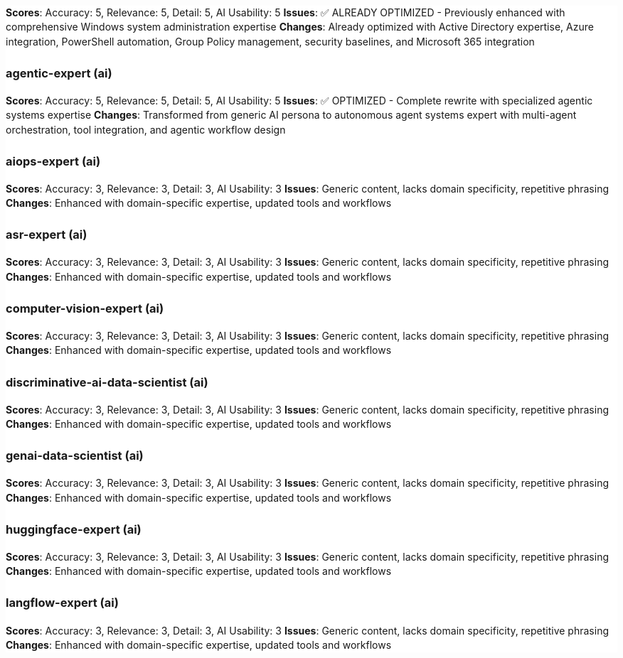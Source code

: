 **Scores**: Accuracy: 5, Relevance: 5, Detail: 5, AI Usability: 5
**Issues**: ✅ ALREADY OPTIMIZED - Previously enhanced with comprehensive Windows system administration expertise
**Changes**: Already optimized with Active Directory expertise, Azure integration, PowerShell automation, Group Policy management, security baselines, and Microsoft 365 integration

### agentic-expert (ai)

**Scores**: Accuracy: 5, Relevance: 5, Detail: 5, AI Usability: 5
**Issues**: ✅ OPTIMIZED - Complete rewrite with specialized agentic systems expertise
**Changes**: Transformed from generic AI persona to autonomous agent systems expert with multi-agent orchestration, tool integration, and agentic workflow design

### aiops-expert (ai)

**Scores**: Accuracy: 3, Relevance: 3, Detail: 3, AI Usability: 3
**Issues**: Generic content, lacks domain specificity, repetitive phrasing
**Changes**: Enhanced with domain-specific expertise, updated tools and workflows

### asr-expert (ai)

**Scores**: Accuracy: 3, Relevance: 3, Detail: 3, AI Usability: 3
**Issues**: Generic content, lacks domain specificity, repetitive phrasing
**Changes**: Enhanced with domain-specific expertise, updated tools and workflows

### computer-vision-expert (ai)

**Scores**: Accuracy: 3, Relevance: 3, Detail: 3, AI Usability: 3
**Issues**: Generic content, lacks domain specificity, repetitive phrasing
**Changes**: Enhanced with domain-specific expertise, updated tools and workflows

### discriminative-ai-data-scientist (ai)

**Scores**: Accuracy: 3, Relevance: 3, Detail: 3, AI Usability: 3
**Issues**: Generic content, lacks domain specificity, repetitive phrasing
**Changes**: Enhanced with domain-specific expertise, updated tools and workflows

### genai-data-scientist (ai)

**Scores**: Accuracy: 3, Relevance: 3, Detail: 3, AI Usability: 3
**Issues**: Generic content, lacks domain specificity, repetitive phrasing
**Changes**: Enhanced with domain-specific expertise, updated tools and workflows

### huggingface-expert (ai)

**Scores**: Accuracy: 3, Relevance: 3, Detail: 3, AI Usability: 3
**Issues**: Generic content, lacks domain specificity, repetitive phrasing
**Changes**: Enhanced with domain-specific expertise, updated tools and workflows

### langflow-expert (ai)

**Scores**: Accuracy: 3, Relevance: 3, Detail: 3, AI Usability: 3
**Issues**: Generic content, lacks domain specificity, repetitive phrasing
**Changes**: Enhanced with domain-specific expertise, updated tools and workflows
